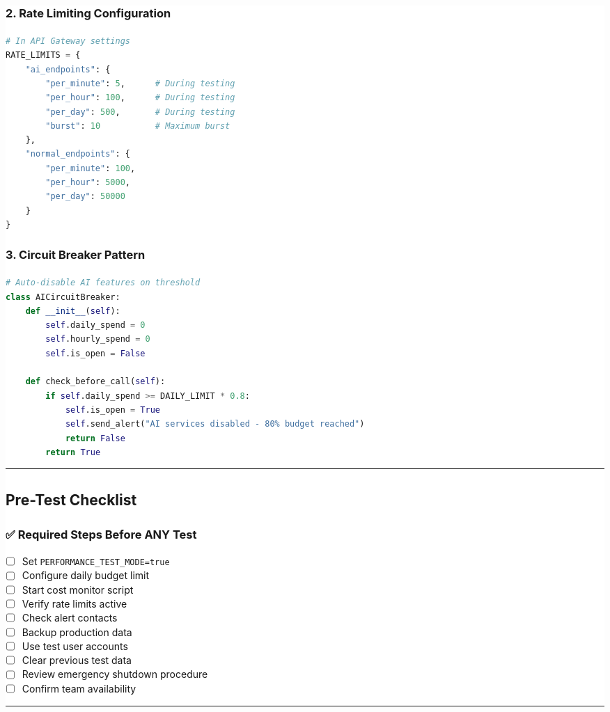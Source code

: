 ### 2. Rate Limiting Configuration

```python
# In API Gateway settings
RATE_LIMITS = {
    "ai_endpoints": {
        "per_minute": 5,      # During testing
        "per_hour": 100,      # During testing
        "per_day": 500,       # During testing
        "burst": 10           # Maximum burst
    },
    "normal_endpoints": {
        "per_minute": 100,
        "per_hour": 5000,
        "per_day": 50000
    }
}
```

### 3. Circuit Breaker Pattern

```python
# Auto-disable AI features on threshold
class AICircuitBreaker:
    def __init__(self):
        self.daily_spend = 0
        self.hourly_spend = 0
        self.is_open = False
        
    def check_before_call(self):
        if self.daily_spend >= DAILY_LIMIT * 0.8:
            self.is_open = True
            self.send_alert("AI services disabled - 80% budget reached")
            return False
        return True
```

---

## Pre-Test Checklist

### ✅ Required Steps Before ANY Test

- [ ] Set `PERFORMANCE_TEST_MODE=true`
- [ ] Configure daily budget limit
- [ ] Start cost monitor script
- [ ] Verify rate limits active
- [ ] Check alert contacts
- [ ] Backup production data
- [ ] Use test user accounts
- [ ] Clear previous test data
- [ ] Review emergency shutdown procedure
- [ ] Confirm team availability

---